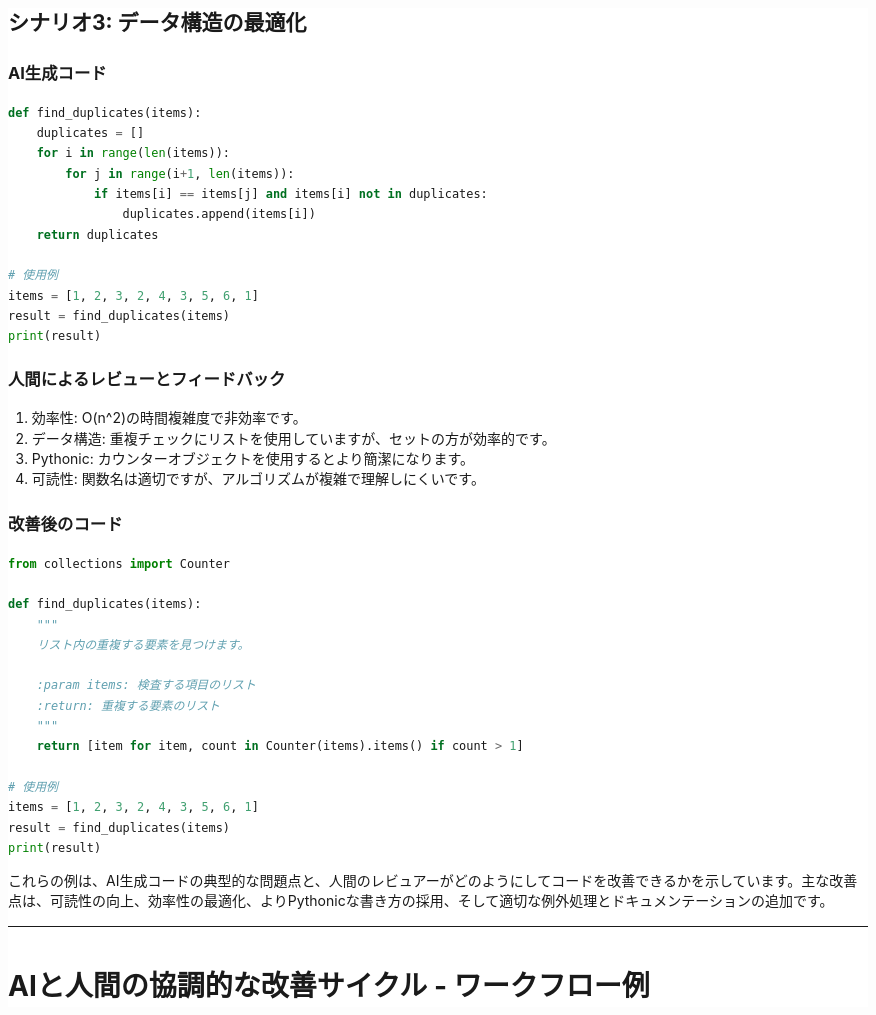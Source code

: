 ## シナリオ3: データ構造の最適化

### AI生成コード
```python
def find_duplicates(items):
    duplicates = []
    for i in range(len(items)):
        for j in range(i+1, len(items)):
            if items[i] == items[j] and items[i] not in duplicates:
                duplicates.append(items[i])
    return duplicates

# 使用例
items = [1, 2, 3, 2, 4, 3, 5, 6, 1]
result = find_duplicates(items)
print(result)
```

### 人間によるレビューとフィードバック
1. 効率性: O(n^2)の時間複雑度で非効率です。
2. データ構造: 重複チェックにリストを使用していますが、セットの方が効率的です。
3. Pythonic: カウンターオブジェクトを使用するとより簡潔になります。
4. 可読性: 関数名は適切ですが、アルゴリズムが複雑で理解しにくいです。

### 改善後のコード
```python
from collections import Counter

def find_duplicates(items):
    """
    リスト内の重複する要素を見つけます。

    :param items: 検査する項目のリスト
    :return: 重複する要素のリスト
    """
    return [item for item, count in Counter(items).items() if count > 1]

# 使用例
items = [1, 2, 3, 2, 4, 3, 5, 6, 1]
result = find_duplicates(items)
print(result)
```

これらの例は、AI生成コードの典型的な問題点と、人間のレビュアーがどのようにしてコードを改善できるかを示しています。主な改善点は、可読性の向上、効率性の最適化、よりPythonicな書き方の採用、そして適切な例外処理とドキュメンテーションの追加です。


---

# AIと人間の協調的な改善サイクル - ワークフロー例

